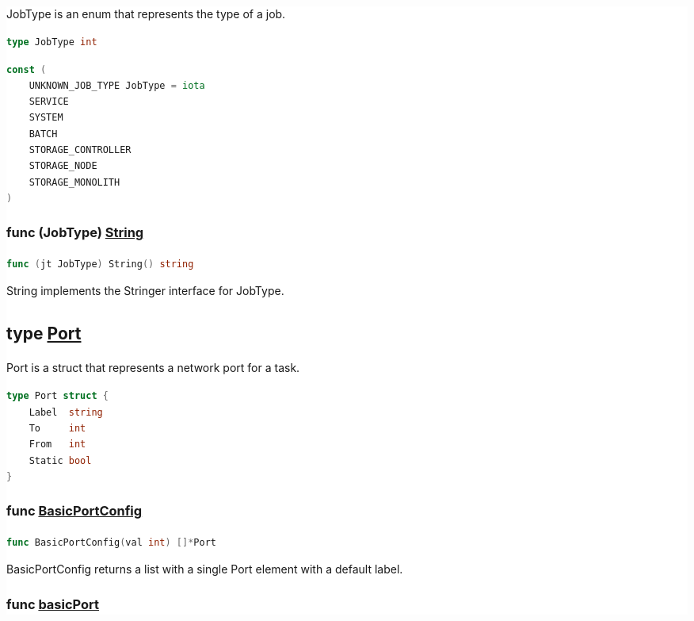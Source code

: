 JobType is an enum that represents the type of a job.

```go
type JobType int
```

<a name="UNKNOWN_JOB_TYPE"></a>

```go
const (
    UNKNOWN_JOB_TYPE JobType = iota
    SERVICE
    SYSTEM
    BATCH
    STORAGE_CONTROLLER
    STORAGE_NODE
    STORAGE_MONOLITH
)
```

<a name="JobType.String"></a>
### func \(JobType\) [String](<https://github.com/ecshreve/slomad/blob/main/pkg/slomad/types.go#L45>)

```go
func (jt JobType) String() string
```

String implements the Stringer interface for JobType.

<a name="Port"></a>
## type [Port](<https://github.com/ecshreve/slomad/blob/main/pkg/slomad/port.go#L8-L13>)

Port is a struct that represents a network port for a task.

```go
type Port struct {
    Label  string
    To     int
    From   int
    Static bool
}
```

<a name="BasicPortConfig"></a>
### func [BasicPortConfig](<https://github.com/ecshreve/slomad/blob/main/pkg/slomad/port.go#L34>)

```go
func BasicPortConfig(val int) []*Port
```

BasicPortConfig returns a list with a single Port element with a default label.

<a name="basicPort"></a>
### func [basicPort](<https://github.com/ecshreve/slomad/blob/main/pkg/slomad/port.go#L24>)
